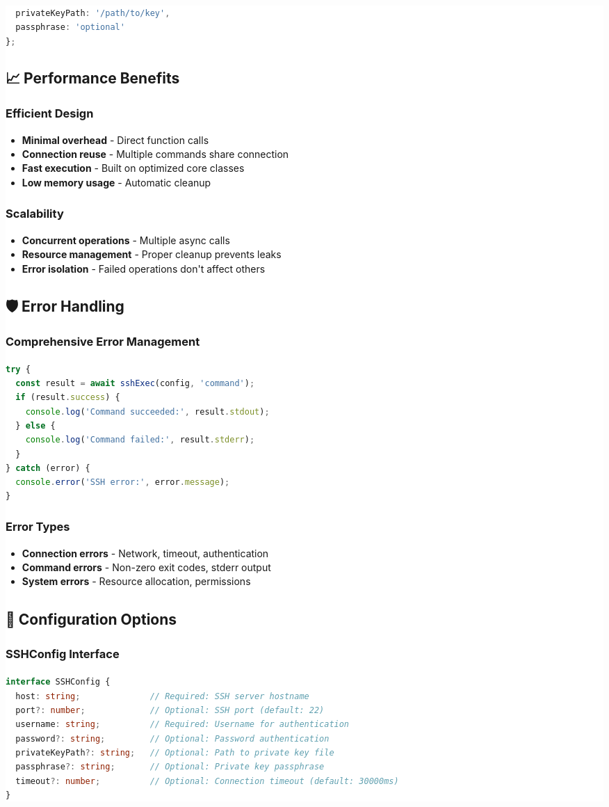 ```typescript
  privateKeyPath: '/path/to/key',
  passphrase: 'optional'
};
```

## 📈 Performance Benefits

### Efficient Design
- **Minimal overhead** - Direct function calls
- **Connection reuse** - Multiple commands share connection
- **Fast execution** - Built on optimized core classes
- **Low memory usage** - Automatic cleanup

### Scalability
- **Concurrent operations** - Multiple async calls
- **Resource management** - Proper cleanup prevents leaks
- **Error isolation** - Failed operations don't affect others

## 🛡️ Error Handling

### Comprehensive Error Management
```typescript
try {
  const result = await sshExec(config, 'command');
  if (result.success) {
    console.log('Command succeeded:', result.stdout);
  } else {
    console.log('Command failed:', result.stderr);
  }
} catch (error) {
  console.error('SSH error:', error.message);
}
```

### Error Types
- **Connection errors** - Network, timeout, authentication
- **Command errors** - Non-zero exit codes, stderr output
- **System errors** - Resource allocation, permissions

## 🔧 Configuration Options

### SSHConfig Interface
```typescript
interface SSHConfig {
  host: string;              // Required: SSH server hostname
  port?: number;             // Optional: SSH port (default: 22)
  username: string;          // Required: Username for authentication
  password?: string;         // Optional: Password authentication
  privateKeyPath?: string;   // Optional: Path to private key file
  passphrase?: string;       // Optional: Private key passphrase
  timeout?: number;          // Optional: Connection timeout (default: 30000ms)
}
```
